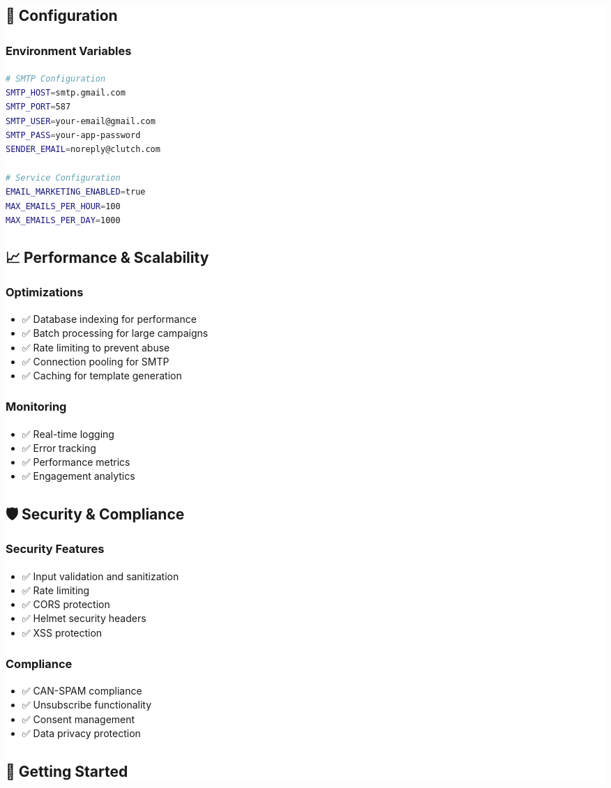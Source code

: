 ## 🔧 **Configuration**

### **Environment Variables**
```bash
# SMTP Configuration
SMTP_HOST=smtp.gmail.com
SMTP_PORT=587
SMTP_USER=your-email@gmail.com
SMTP_PASS=your-app-password
SENDER_EMAIL=noreply@clutch.com

# Service Configuration
EMAIL_MARKETING_ENABLED=true
MAX_EMAILS_PER_HOUR=100
MAX_EMAILS_PER_DAY=1000
```

## 📈 **Performance & Scalability**

### **Optimizations**
- ✅ Database indexing for performance
- ✅ Batch processing for large campaigns
- ✅ Rate limiting to prevent abuse
- ✅ Connection pooling for SMTP
- ✅ Caching for template generation

### **Monitoring**
- ✅ Real-time logging
- ✅ Error tracking
- ✅ Performance metrics
- ✅ Engagement analytics

## 🛡 **Security & Compliance**

### **Security Features**
- ✅ Input validation and sanitization
- ✅ Rate limiting
- ✅ CORS protection
- ✅ Helmet security headers
- ✅ XSS protection

### **Compliance**
- ✅ CAN-SPAM compliance
- ✅ Unsubscribe functionality
- ✅ Consent management
- ✅ Data privacy protection

## 🚀 **Getting Started**
